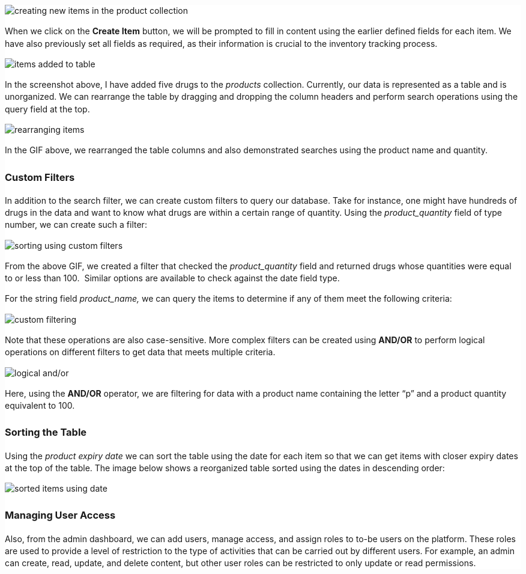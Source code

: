 ![creating new items in the product collection](https://paper-attachments.dropboxusercontent.com/s_07AA095E1E97E60FEBB8F5C4D8B67B7165C803D1B9DA3869CB29C0C2E5110EBF_1722120347992_Screenshot+2024-07-27+at+23.45.05.png)

When we click on the **Create Item** button, we will be prompted to fill in content using the earlier defined fields for each item. We have also previously set all fields as required, as their information is crucial to the inventory tracking process.

![items added to table](https://paper-attachments.dropboxusercontent.com/s_07AA095E1E97E60FEBB8F5C4D8B67B7165C803D1B9DA3869CB29C0C2E5110EBF_1722121683567_Screenshot+2024-07-28+at+00.06.15.png)

In the screenshot above, I have added five drugs to the *products* collection. Currently, our data is represented as a table and is unorganized. We can rearrange the table by dragging and dropping the column headers and perform search operations using the query field at the top.

![rearranging items](https://paper-attachments.dropboxusercontent.com/s_07AA095E1E97E60FEBB8F5C4D8B67B7165C803D1B9DA3869CB29C0C2E5110EBF_1722122399080_ScreenRecording2024-07-28at00.10.19-ezgif.com-video-to-gif-converter.gif)

In the GIF above, we rearranged the table columns and also demonstrated searches using the product name and quantity.

### Custom Filters

In addition to the search filter, we can create custom filters to query our database. Take for instance, one might have hundreds of drugs in the data and want to know what drugs are within a certain range of quantity. Using the *product_quantity* field of type number, we can create such a filter:

![sorting using custom filters](https://paper-attachments.dropboxusercontent.com/s_07AA095E1E97E60FEBB8F5C4D8B67B7165C803D1B9DA3869CB29C0C2E5110EBF_1722123849619_ScreenRecording2024-07-28at00.22.56-ezgif.com-video-to-gif-converter.gif)

From the above GIF, we created a filter that checked the *product_quantity* field and returned drugs whose quantities were equal to or less than 100.  Similar options are available to check against the date field type.

For the string field *product_name,* we can query the items to determine if any of them meet the following criteria:

![custom filtering](https://paper-attachments.dropboxusercontent.com/s_07AA095E1E97E60FEBB8F5C4D8B67B7165C803D1B9DA3869CB29C0C2E5110EBF_1722124001022_ScreenRecording2024-07-28at00.26.28-ezgif.com-video-to-gif-converter.gif)

Note that these operations are also case-sensitive. More complex filters can be created using **AND/OR** to perform logical operations on different filters to get data that meets multiple criteria.

![logical and/or](https://paper-attachments.dropboxusercontent.com/s_07AA095E1E97E60FEBB8F5C4D8B67B7165C803D1B9DA3869CB29C0C2E5110EBF_1722125483012_image.png)

Here, using the **AND/OR** operator, we are filtering for data with a product name containing the letter “p” and a product quantity equivalent to 100.

### Sorting the Table

Using the *product expiry date* we can sort the table using the date for each item so that we can get items with closer expiry dates at the top of the table. The image below shows a reorganized table sorted using the dates in descending order:

![sorted items using date](https://paper-attachments.dropboxusercontent.com/s_07AA095E1E97E60FEBB8F5C4D8B67B7165C803D1B9DA3869CB29C0C2E5110EBF_1722125361795_image.png)

### Managing User Access

Also, from the admin dashboard, we can add users, manage access, and assign roles to to-be users on the platform. These roles are used to provide a level of restriction to the type of activities that can be carried out by different users. For example, an admin can create, read, update, and delete content, but other user roles can be restricted to only update or read permissions.
